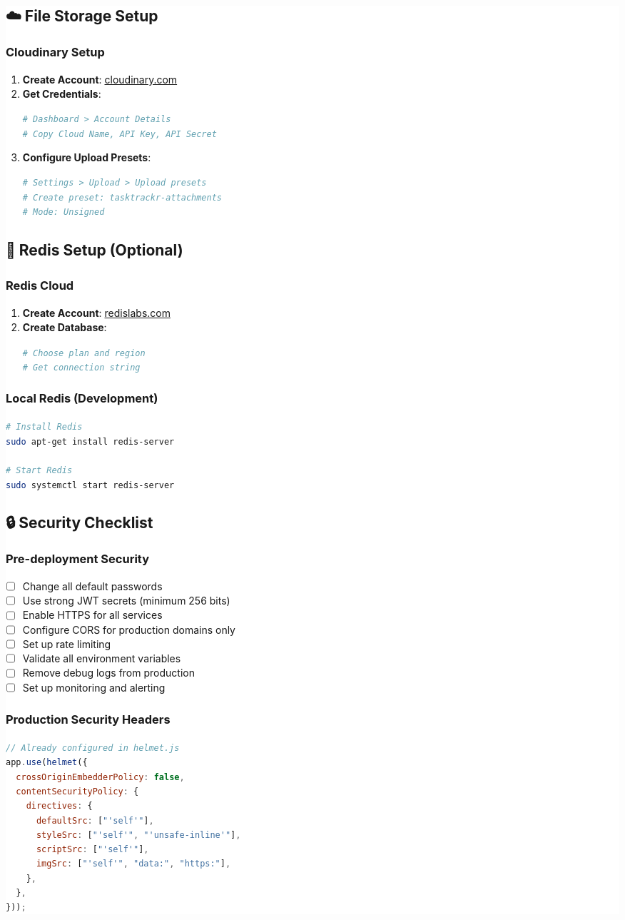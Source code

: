 ## ☁️ File Storage Setup

### Cloudinary Setup
1. **Create Account**: [cloudinary.com](https://cloudinary.com)
2. **Get Credentials**:
   ```bash
   # Dashboard > Account Details
   # Copy Cloud Name, API Key, API Secret
   ```
3. **Configure Upload Presets**:
   ```bash
   # Settings > Upload > Upload presets
   # Create preset: tasktrackr-attachments
   # Mode: Unsigned
   ```

## 🔄 Redis Setup (Optional)

### Redis Cloud
1. **Create Account**: [redislabs.com](https://redislabs.com)
2. **Create Database**:
   ```bash
   # Choose plan and region
   # Get connection string
   ```

### Local Redis (Development)
```bash
# Install Redis
sudo apt-get install redis-server

# Start Redis
sudo systemctl start redis-server
```

## 🔒 Security Checklist

### Pre-deployment Security
- [ ] Change all default passwords
- [ ] Use strong JWT secrets (minimum 256 bits)
- [ ] Enable HTTPS for all services
- [ ] Configure CORS for production domains only
- [ ] Set up rate limiting
- [ ] Validate all environment variables
- [ ] Remove debug logs from production
- [ ] Set up monitoring and alerting

### Production Security Headers
```javascript
// Already configured in helmet.js
app.use(helmet({
  crossOriginEmbedderPolicy: false,
  contentSecurityPolicy: {
    directives: {
      defaultSrc: ["'self'"],
      styleSrc: ["'self'", "'unsafe-inline'"],
      scriptSrc: ["'self'"],
      imgSrc: ["'self'", "data:", "https:"],
    },
  },
}));
```